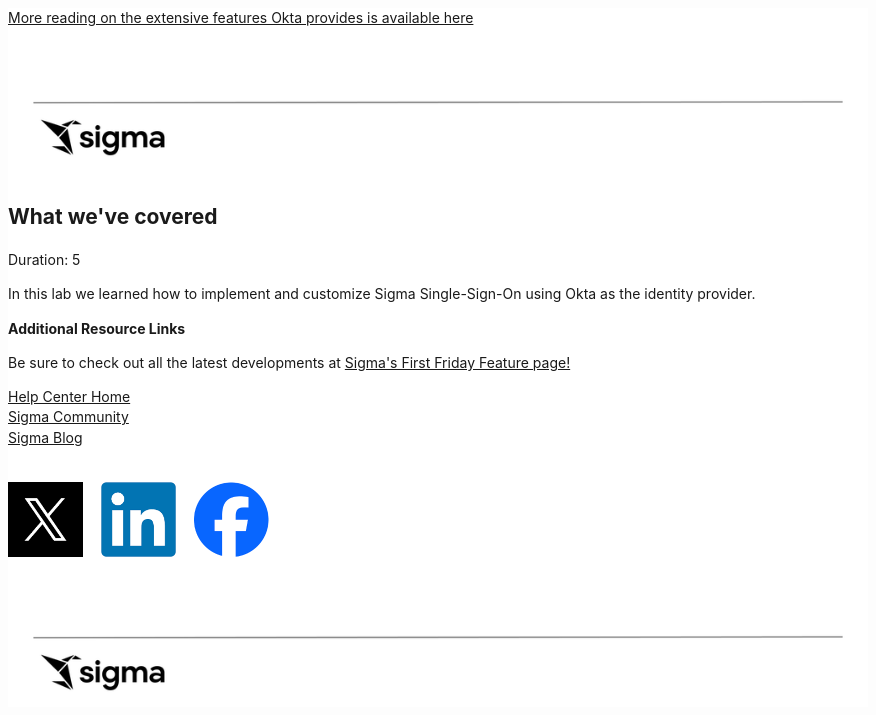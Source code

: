 [More reading on the extensive features Okta provides is available here](https://help.okta.com/en-us/Content/index.htm)

![Footer](assets/sigma_footer.png)



## What we've covered
Duration: 5

In this lab we learned how to implement and customize Sigma Single-Sign-On using Okta as the identity provider. 


**Additional Resource Links**

Be sure to check out all the latest developments at [Sigma's First Friday Feature page!](https://quickstarts.sigmacomputing.com/firstfridayfeatures/)

[Help Center Home](https://help.sigmacomputing.com)<br>
[Sigma Community](https://community.sigmacomputing.com/)<br>
[Sigma Blog](https://www.sigmacomputing.com/blog/)<br>
<br>

[<img src="./assets/twitter.png" width="75"/>](https://twitter.com/sigmacomputing)&emsp;
[<img src="./assets/linkedin.png" width="75"/>](https://www.linkedin.com/company/sigmacomputing)&emsp;
[<img src="./assets/facebook.png" width="75"/>](https://www.facebook.com/sigmacomputing)

![Footer](assets/sigma_footer.png)


